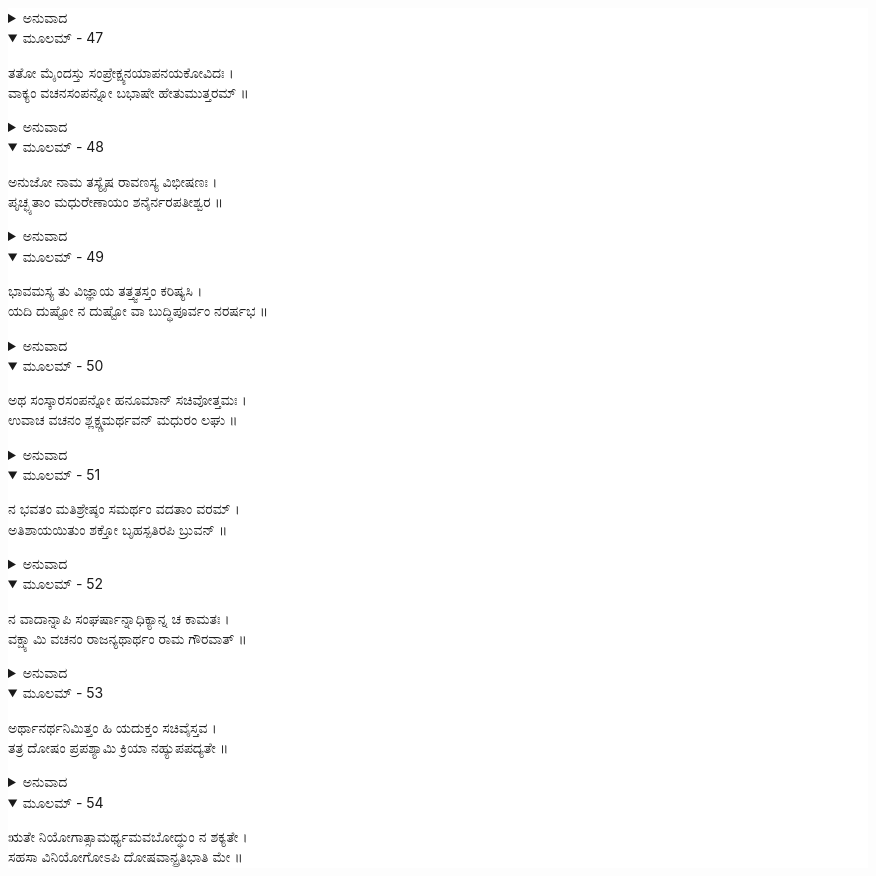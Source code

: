 <details><summary>ಅನುವಾದ</summary></details>

<details open><summary>ಮೂಲಮ್ - 47</summary>

ತತೋ ಮೈಂದಸ್ತು ಸಂಪ್ರೇಕ್ಷ್ಯನಯಾಪನಯಕೋವಿದಃ ।  
ವಾಕ್ಯಂ ವಚನಸಂಪನ್ನೋ ಬಭಾಷೇ ಹೇತುಮುತ್ತರಮ್ ॥
</details>

<details><summary>ಅನುವಾದ</summary></details>

<details open><summary>ಮೂಲಮ್ - 48</summary>

ಅನುಜೋ ನಾಮ ತಸ್ಯೈಷ ರಾವಣಸ್ಯ ವಿಭೀಷಣಃ ।  
ಪೃಚ್ಛ್ಯತಾಂ ಮಧುರೇಣಾಯಂ ಶನೈರ್ನರಪತೀಶ್ವರ ॥
</details>

<details><summary>ಅನುವಾದ</summary></details>

<details open><summary>ಮೂಲಮ್ - 49</summary>

ಭಾವಮಸ್ಯ ತು ವಿಜ್ಞಾಯ ತತ್ತ್ವತಸ್ತಂ ಕರಿಷ್ಯಸಿ ।  
ಯದಿ ದುಷ್ಟೋ ನ ದುಷ್ಟೋ ವಾ ಬುದ್ಧಿಪೂರ್ವಂ ನರರ್ಷಭ ॥
</details>

<details><summary>ಅನುವಾದ</summary></details>

<details open><summary>ಮೂಲಮ್ - 50</summary>

ಅಥ ಸಂಸ್ಕಾರಸಂಪನ್ನೋ ಹನೂಮಾನ್ ಸಚಿವೋತ್ತಮಃ ।  
ಉವಾಚ ವಚನಂ ಶ್ಲಕ್ಷ್ಣಮರ್ಥವನ್ ಮಧುರಂ ಲಘು ॥
</details>

<details><summary>ಅನುವಾದ</summary></details>

<details open><summary>ಮೂಲಮ್ - 51</summary>

ನ ಭವತಂ ಮತಿಶ್ರೇಷ್ಠಂ ಸಮರ್ಥಂ ವದತಾಂ ವರಮ್ ।  
ಅತಿಶಾಯಯಿತುಂ ಶಕ್ತೋ ಬೃಹಸ್ಪತಿರಪಿ ಬ್ರುವನ್ ॥
</details>

<details><summary>ಅನುವಾದ</summary></details>

<details open><summary>ಮೂಲಮ್ - 52</summary>

ನ ವಾದಾನ್ನಾಪಿ ಸಂಘರ್ಷಾನ್ನಾಧಿಕ್ಯಾನ್ನ ಚ ಕಾಮತಃ ।  
ವಕ್ಷ್ಯಾಮಿ ವಚನಂ ರಾಜನ್ಯಥಾರ್ಥಂ ರಾಮ ಗೌರವಾತ್ ॥
</details>

<details><summary>ಅನುವಾದ</summary></details>

<details open><summary>ಮೂಲಮ್ - 53</summary>

ಅರ್ಥಾನರ್ಥನಿಮಿತ್ತಂ ಹಿ ಯದುಕ್ತಂ ಸಚಿವೈಸ್ತವ ।  
ತತ್ರ ದೋಷಂ ಪ್ರಪಶ್ಯಾಮಿ ಕ್ರಿಯಾ ನಹ್ಯುಪಪದ್ಯತೇ ॥
</details>

<details><summary>ಅನುವಾದ</summary></details>

<details open><summary>ಮೂಲಮ್ - 54</summary>

ಋತೇ ನಿಯೋಗಾತ್ಸಾಮರ್ಥ್ಯಮವಬೋದ್ಧುಂ ನ ಶಕ್ಯತೇ ।  
ಸಹಸಾ ವಿನಿಯೋಗೋಽಪಿ  ದೋಷವಾನ್ಪ್ರತಿಭಾತಿ ಮೇ ॥
</details>
